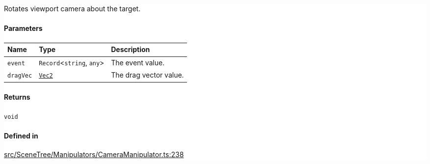 Rotates viewport camera about the target.

#### Parameters

| Name | Type | Description |
| :------ | :------ | :------ |
| `event` | `Record`<`string`, `any`\> | The event value. |
| `dragVec` | [`Vec2`](../../Math/Math_Vec2.Vec2) | The drag vector value. |

#### Returns

`void`

#### Defined in

[src/SceneTree/Manipulators/CameraManipulator.ts:238](https://github.com/ZeaInc/zea-engine/blob/bfc726cd6/src/SceneTree/Manipulators/CameraManipulator.ts#L238)

